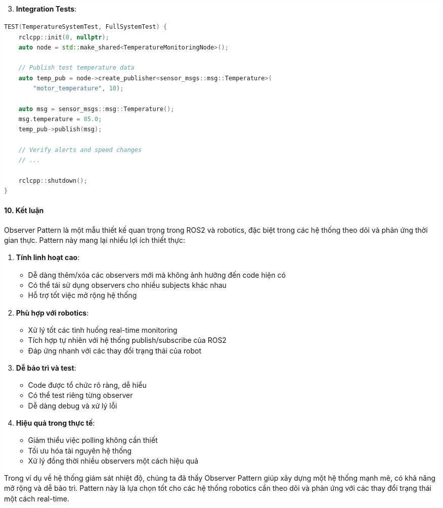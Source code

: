 3. **Integration Tests**:
```cpp
TEST(TemperatureSystemTest, FullSystemTest) {
    rclcpp::init(0, nullptr);
    auto node = std::make_shared<TemperatureMonitoringNode>();
    
    // Publish test temperature data
    auto temp_pub = node->create_publisher<sensor_msgs::msg::Temperature>(
        "motor_temperature", 10);
        
    auto msg = sensor_msgs::msg::Temperature();
    msg.temperature = 85.0;
    temp_pub->publish(msg);
    
    // Verify alerts and speed changes
    // ...
    
    rclcpp::shutdown();
}
```

#### 10. Kết luận
Observer Pattern là một mẫu thiết kế quan trọng trong ROS2 và robotics, đặc biệt trong các hệ thống theo dõi và phản ứng thời gian thực. Pattern này mang lại nhiều lợi ích thiết thực:

1. **Tính linh hoạt cao**:
   - Dễ dàng thêm/xóa các observers mới mà không ảnh hưởng đến code hiện có
   - Có thể tái sử dụng observers cho nhiều subjects khác nhau
   - Hỗ trợ tốt việc mở rộng hệ thống

2. **Phù hợp với robotics**:
   - Xử lý tốt các tình huống real-time monitoring
   - Tích hợp tự nhiên với hệ thống publish/subscribe của ROS2
   - Đáp ứng nhanh với các thay đổi trạng thái của robot

3. **Dễ bảo trì và test**:
   - Code được tổ chức rõ ràng, dễ hiểu
   - Có thể test riêng từng observer
   - Dễ dàng debug và xử lý lỗi

4. **Hiệu quả trong thực tế**:
   - Giảm thiểu việc polling không cần thiết
   - Tối ưu hóa tài nguyên hệ thống
   - Xử lý đồng thời nhiều observers một cách hiệu quả

Trong ví dụ về hệ thống giám sát nhiệt độ, chúng ta đã thấy Observer Pattern giúp xây dựng một hệ thống mạnh mẽ, có khả năng mở rộng và dễ bảo trì. Pattern này là lựa chọn tốt cho các hệ thống robotics cần theo dõi và phản ứng với các thay đổi trạng thái một cách real-time.
